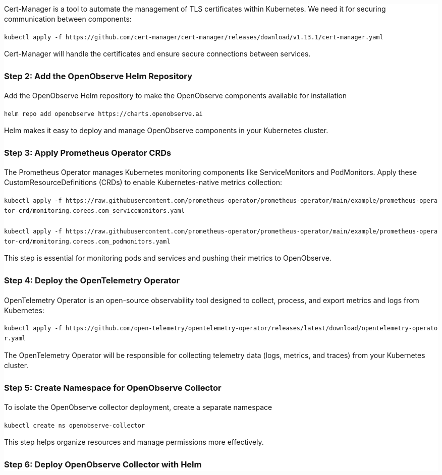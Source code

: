 Cert-Manager is a tool to automate the management of TLS certificates within Kubernetes. We need it for securing communication between components:

```
kubectl apply -f https://github.com/cert-manager/cert-manager/releases/download/v1.13.1/cert-manager.yaml
```

Cert-Manager will handle the certificates and ensure secure connections between services.

### Step 2: Add the OpenObserve Helm Repository

Add the OpenObserve Helm repository to make the OpenObserve components available for installation

```
helm repo add openobserve https://charts.openobserve.ai
```

Helm makes it easy to deploy and manage OpenObserve components in your Kubernetes cluster.

### Step 3: Apply Prometheus Operator CRDs

The Prometheus Operator manages Kubernetes monitoring components like ServiceMonitors and PodMonitors. Apply these CustomResourceDefinitions (CRDs) to enable Kubernetes-native metrics collection:

```
kubectl apply -f https://raw.githubusercontent.com/prometheus-operator/prometheus-operator/main/example/prometheus-operator-crd/monitoring.coreos.com_servicemonitors.yaml

kubectl apply -f https://raw.githubusercontent.com/prometheus-operator/prometheus-operator/main/example/prometheus-operator-crd/monitoring.coreos.com_podmonitors.yaml
```

This step is essential for monitoring pods and services and pushing their metrics to OpenObserve.

### Step 4: Deploy the OpenTelemetry Operator

OpenTelemetry Operator is an open-source observability tool designed to collect, process, and export metrics and logs from Kubernetes:

```
kubectl apply -f https://github.com/open-telemetry/opentelemetry-operator/releases/latest/download/opentelemetry-operator.yaml
```

The OpenTelemetry Operator will be responsible for collecting telemetry data (logs, metrics, and traces) from your Kubernetes cluster.

### Step 5: Create Namespace for OpenObserve Collector

To isolate the OpenObserve collector deployment, create a separate namespace

```
kubectl create ns openobserve-collector
```

This step helps organize resources and manage permissions more effectively.

### Step 6: Deploy OpenObserve Collector with Helm
